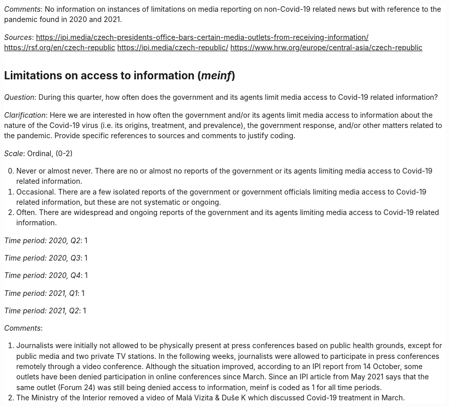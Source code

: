
*Comments*:
 No information on instances of limitations on media reporting on non-Covid-19 related news but with reference to the pandemic found in 2020 and 2021. 

*Sources*:
 https://ipi.media/czech-presidents-office-bars-certain-media-outlets-from-receiving-information/
https://rsf.org/en/czech-republic
https://ipi.media/czech-republic/
https://www.hrw.org/europe/central-asia/czech-republic





## Limitations on access to information (*meinf*) 

*Question*: During this quarter, how often does the government and its agents limit media access to Covid-19 related information? 

 

*Clarification*: Here we are interested in how often the government and/or its agents limit media access to information about the nature of the Covid-19 virus (i.e. its origins, treatment, and prevalence), the government response, and/or other matters related to the pandemic. Provide specific references to sources and comments to justify coding.

 

*Scale*: Ordinal, (0-2) 

 0. Never or almost never. There are no or almost no reports of the government or its agents limiting media access to Covid-19 related information.  
  1. Occasional. There are a few isolated reports of the government or government officials limiting media access to Covid-19 related information, but these are not systematic or ongoing. 
 2. Often. There are widespread and ongoing reports of the government and its agents limiting media access to Covid-19 related information.

 
*Time period: 2020, Q2*: 1

 
*Time period: 2020, Q3*: 1

 
*Time period: 2020, Q4*: 1

 
*Time period: 2021, Q1*: 1

 
*Time period: 2021, Q2*: 1

 

*Comments*:
 1) Journalists were initially not allowed to be physically present at press conferences based on public health grounds, except for public media and two private TV stations. In the following weeks, journalists were allowed to participate in press conferences remotely through a video conference. Although the situation improved, according to an IPI report from 14 October, some outlets have been denied participation in online conferences since March. Since an IPI article from May 2021 says that the same outlet (Forum 24) was still being denied access to information, meinf is coded as 1 for all time periods. 
2) The Ministry of the Interior removed a video of Malá Vizita & Duše K which discussed Covid-19 treatment in March. 
